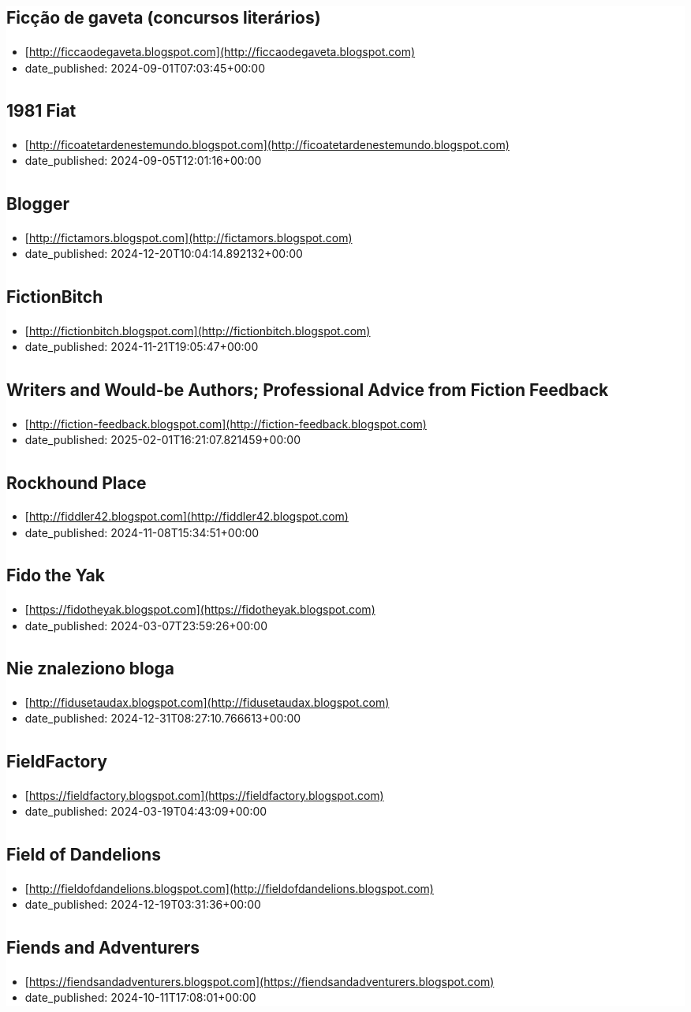  ## Ficção de gaveta (concursos literários)
 - [http://ficcaodegaveta.blogspot.com](http://ficcaodegaveta.blogspot.com)
 - date_published: 2024-09-01T07:03:45+00:00

 ## 1981 Fiat
 - [http://ficoatetardenestemundo.blogspot.com](http://ficoatetardenestemundo.blogspot.com)
 - date_published: 2024-09-05T12:01:16+00:00

 ## Blogger
 - [http://fictamors.blogspot.com](http://fictamors.blogspot.com)
 - date_published: 2024-12-20T10:04:14.892132+00:00

 ## FictionBitch
 - [http://fictionbitch.blogspot.com](http://fictionbitch.blogspot.com)
 - date_published: 2024-11-21T19:05:47+00:00

 ## Writers and Would-be Authors; Professional Advice from Fiction Feedback
 - [http://fiction-feedback.blogspot.com](http://fiction-feedback.blogspot.com)
 - date_published: 2025-02-01T16:21:07.821459+00:00

 ## Rockhound Place
 - [http://fiddler42.blogspot.com](http://fiddler42.blogspot.com)
 - date_published: 2024-11-08T15:34:51+00:00

 ## Fido the Yak
 - [https://fidotheyak.blogspot.com](https://fidotheyak.blogspot.com)
 - date_published: 2024-03-07T23:59:26+00:00

 ## Nie znaleziono bloga
 - [http://fidusetaudax.blogspot.com](http://fidusetaudax.blogspot.com)
 - date_published: 2024-12-31T08:27:10.766613+00:00

 ## FieldFactory
 - [https://fieldfactory.blogspot.com](https://fieldfactory.blogspot.com)
 - date_published: 2024-03-19T04:43:09+00:00

 ## Field of Dandelions
 - [http://fieldofdandelions.blogspot.com](http://fieldofdandelions.blogspot.com)
 - date_published: 2024-12-19T03:31:36+00:00

 ## Fiends and Adventurers
 - [https://fiendsandadventurers.blogspot.com](https://fiendsandadventurers.blogspot.com)
 - date_published: 2024-10-11T17:08:01+00:00
